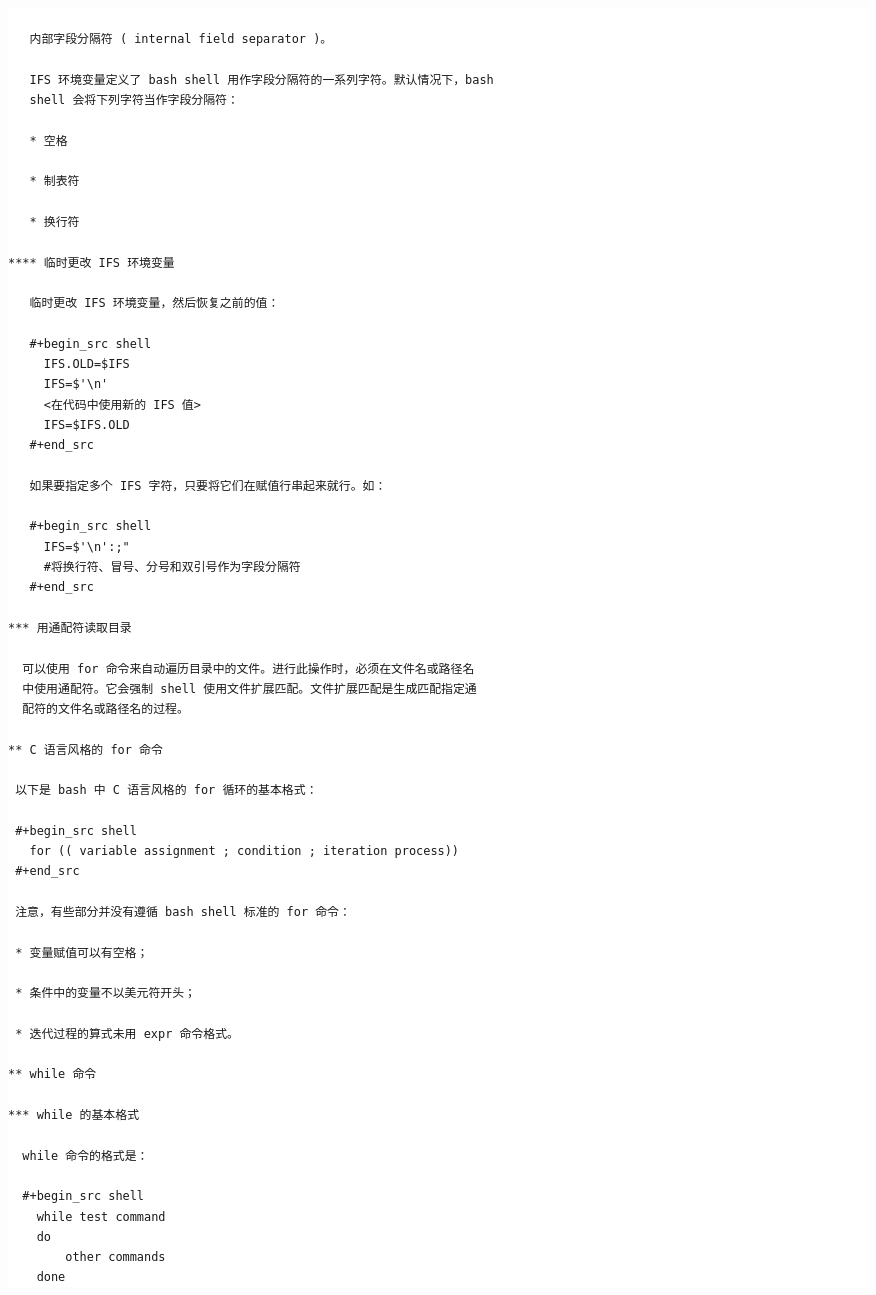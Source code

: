   ```

     内部字段分隔符 ( internal field separator )。
    
     IFS 环境变量定义了 bash shell 用作字段分隔符的一系列字符。默认情况下，bash
     shell 会将下列字符当作字段分隔符：
    
     * 空格
    
     * 制表符
    
     * 换行符

**** 临时更改 IFS 环境变量

     临时更改 IFS 环境变量，然后恢复之前的值：
    
     #+begin_src shell
       IFS.OLD=$IFS
       IFS=$'\n'
       <在代码中使用新的 IFS 值>
       IFS=$IFS.OLD
     #+end_src
    
     如果要指定多个 IFS 字符，只要将它们在赋值行串起来就行。如：
    
     #+begin_src shell
       IFS=$'\n':;"
       #将换行符、冒号、分号和双引号作为字段分隔符
     #+end_src

*** 用通配符读取目录

    可以使用 for 命令来自动遍历目录中的文件。进行此操作时，必须在文件名或路径名
    中使用通配符。它会强制 shell 使用文件扩展匹配。文件扩展匹配是生成匹配指定通
    配符的文件名或路径名的过程。

** C 语言风格的 for 命令

   以下是 bash 中 C 语言风格的 for 循环的基本格式：

   #+begin_src shell
     for (( variable assignment ; condition ; iteration process))
   #+end_src

   注意，有些部分并没有遵循 bash shell 标准的 for 命令：

   * 变量赋值可以有空格；

   * 条件中的变量不以美元符开头；

   * 迭代过程的算式未用 expr 命令格式。

** while 命令

*** while 的基本格式

    while 命令的格式是：
    
    #+begin_src shell
      while test command
      do
          other commands
      done
  ```
